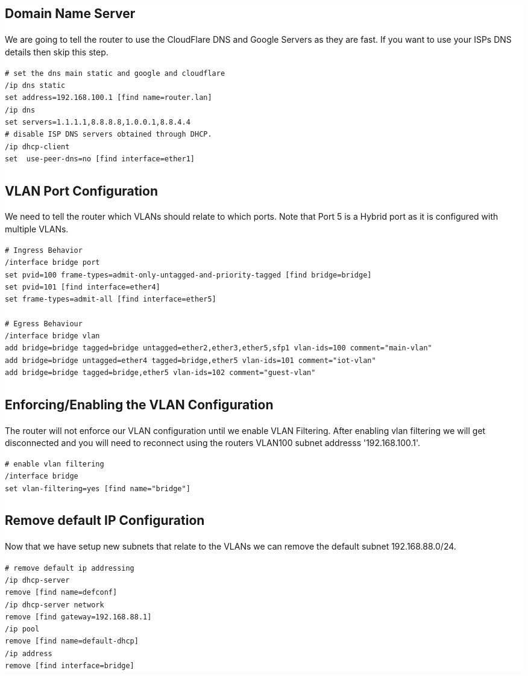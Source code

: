 ## Domain Name Server
We are going to tell the router to use the CloudFlare DNS and Google Servers as they are fast. If you want to use your ISPs DNS details then skip this step.

```
# set the dns main static and google and cloudflare
/ip dns static
set address=192.168.100.1 [find name=router.lan]
/ip dns 
set servers=1.1.1.1,8.8.8.8,1.0.0.1,8.8.4.4
# disable ISP DNS servers obtained through DHCP.
/ip dhcp-client
set  use-peer-dns=no [find interface=ether1]
```

## VLAN Port Configuration
We need to tell the router which VLANs should relate to which ports. Note that Port 5 is a Hybrid port as it is configured with multiple VLANs.

```
# Ingress Behavior
/interface bridge port
set pvid=100 frame-types=admit-only-untagged-and-priority-tagged [find bridge=bridge]
set pvid=101 [find interface=ether4]
set frame-types=admit-all [find interface=ether5]

# Egress Behaviour
/interface bridge vlan
add bridge=bridge tagged=bridge untagged=ether2,ether3,ether5,sfp1 vlan-ids=100 comment="main-vlan"
add bridge=bridge untagged=ether4 tagged=bridge,ether5 vlan-ids=101 comment="iot-vlan"
add bridge=bridge tagged=bridge,ether5 vlan-ids=102 comment="guest-vlan"
```

## Enforcing/Enabling the VLAN Configuration
The router will not enforce our VLAN configuration until we enable VLAN Filtering. After enabling vlan filtering we will get disconnected and you will need to reconnect using the routers VLAN100 subnet addresss '192.168.100.1'.

```
# enable vlan filtering
/interface bridge
set vlan-filtering=yes [find name="bridge"]

```

## Remove default IP Configuration
Now that we have setup new subnets that relate to the VLANs we can remove the default subnet 192.168.88.0/24.

```
# remove default ip addressing
/ip dhcp-server
remove [find name=defconf]
/ip dhcp-server network
remove [find gateway=192.168.88.1]
/ip pool
remove [find name=default-dhcp]
/ip address
remove [find interface=bridge]
```
